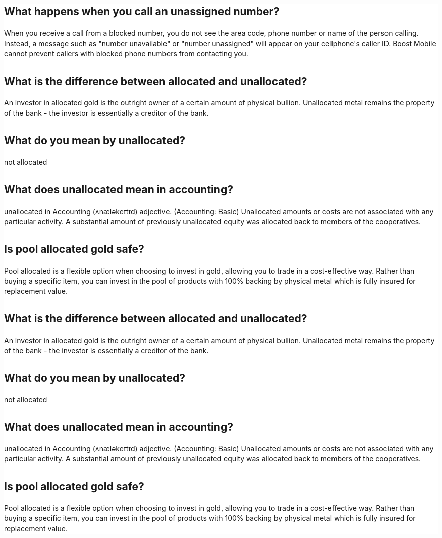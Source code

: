 ## What happens when you call an unassigned number?
When you receive a call from a blocked number, you do not see the area code, phone number or name of the person calling. Instead, a message such as "number unavailable" or "number unassigned" will appear on your cellphone's caller ID. Boost Mobile cannot prevent callers with blocked phone numbers from contacting you.

## What is the difference between allocated and unallocated?
An investor in allocated gold is the outright owner of a certain amount of physical bullion. Unallocated metal remains the property of the bank - the investor is essentially a creditor of the bank.

## What do you mean by unallocated?
not allocated

## What does unallocated mean in accounting?
unallocated in Accounting (ʌnæləkeɪtɪd) adjective. (Accounting: Basic) Unallocated amounts or costs are not associated with any particular activity. A substantial amount of previously unallocated equity was allocated back to members of the cooperatives.

## Is pool allocated gold safe?
Pool allocated is a flexible option when choosing to invest in gold, allowing you to trade in a cost-effective way. Rather than buying a specific item, you can invest in the pool of products with 100% backing by physical metal which is fully insured for replacement value.

## What is the difference between allocated and unallocated?
An investor in allocated gold is the outright owner of a certain amount of physical bullion. Unallocated metal remains the property of the bank - the investor is essentially a creditor of the bank.

## What do you mean by unallocated?
not allocated

## What does unallocated mean in accounting?
unallocated in Accounting (ʌnæləkeɪtɪd) adjective. (Accounting: Basic) Unallocated amounts or costs are not associated with any particular activity. A substantial amount of previously unallocated equity was allocated back to members of the cooperatives.

## Is pool allocated gold safe?
Pool allocated is a flexible option when choosing to invest in gold, allowing you to trade in a cost-effective way. Rather than buying a specific item, you can invest in the pool of products with 100% backing by physical metal which is fully insured for replacement value.

